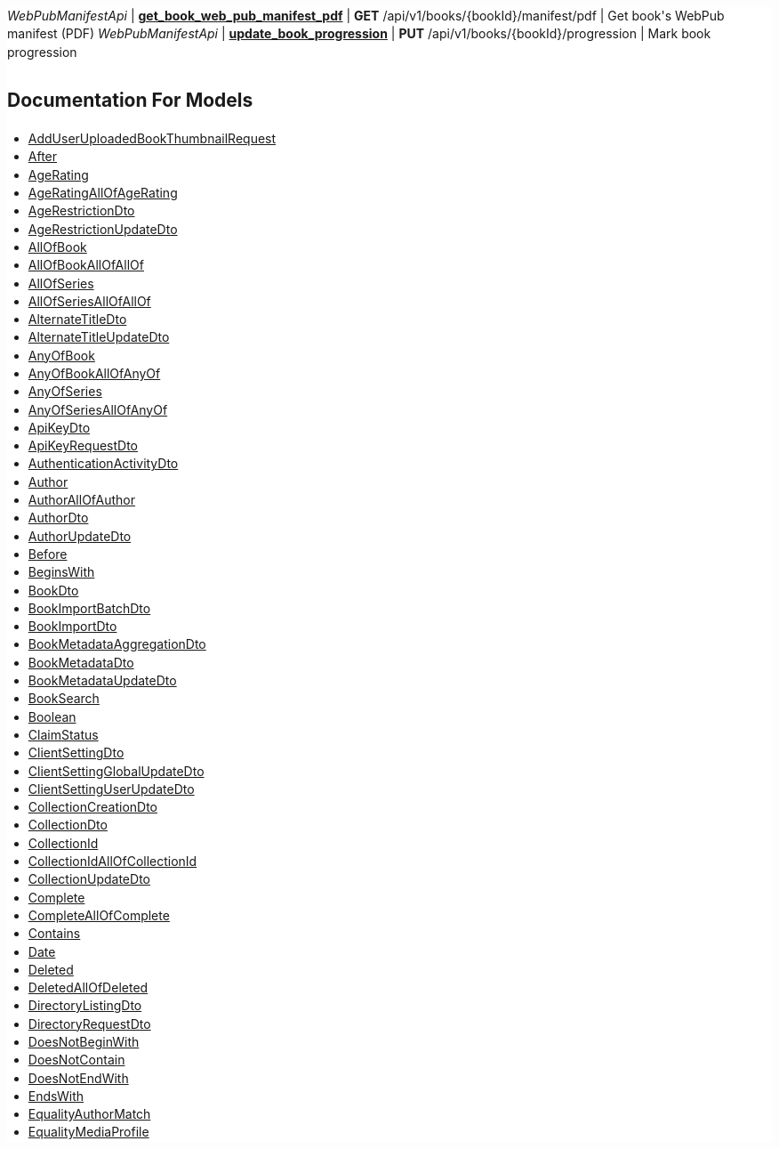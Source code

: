*WebPubManifestApi* | [**get_book_web_pub_manifest_pdf**](docs/WebPubManifestApi.md#get_book_web_pub_manifest_pdf) | **GET** /api/v1/books/{bookId}/manifest/pdf | Get book's WebPub manifest (PDF)
*WebPubManifestApi* | [**update_book_progression**](docs/WebPubManifestApi.md#update_book_progression) | **PUT** /api/v1/books/{bookId}/progression | Mark book progression


## Documentation For Models

 - [AddUserUploadedBookThumbnailRequest](docs/AddUserUploadedBookThumbnailRequest.md)
 - [After](docs/After.md)
 - [AgeRating](docs/AgeRating.md)
 - [AgeRatingAllOfAgeRating](docs/AgeRatingAllOfAgeRating.md)
 - [AgeRestrictionDto](docs/AgeRestrictionDto.md)
 - [AgeRestrictionUpdateDto](docs/AgeRestrictionUpdateDto.md)
 - [AllOfBook](docs/AllOfBook.md)
 - [AllOfBookAllOfAllOf](docs/AllOfBookAllOfAllOf.md)
 - [AllOfSeries](docs/AllOfSeries.md)
 - [AllOfSeriesAllOfAllOf](docs/AllOfSeriesAllOfAllOf.md)
 - [AlternateTitleDto](docs/AlternateTitleDto.md)
 - [AlternateTitleUpdateDto](docs/AlternateTitleUpdateDto.md)
 - [AnyOfBook](docs/AnyOfBook.md)
 - [AnyOfBookAllOfAnyOf](docs/AnyOfBookAllOfAnyOf.md)
 - [AnyOfSeries](docs/AnyOfSeries.md)
 - [AnyOfSeriesAllOfAnyOf](docs/AnyOfSeriesAllOfAnyOf.md)
 - [ApiKeyDto](docs/ApiKeyDto.md)
 - [ApiKeyRequestDto](docs/ApiKeyRequestDto.md)
 - [AuthenticationActivityDto](docs/AuthenticationActivityDto.md)
 - [Author](docs/Author.md)
 - [AuthorAllOfAuthor](docs/AuthorAllOfAuthor.md)
 - [AuthorDto](docs/AuthorDto.md)
 - [AuthorUpdateDto](docs/AuthorUpdateDto.md)
 - [Before](docs/Before.md)
 - [BeginsWith](docs/BeginsWith.md)
 - [BookDto](docs/BookDto.md)
 - [BookImportBatchDto](docs/BookImportBatchDto.md)
 - [BookImportDto](docs/BookImportDto.md)
 - [BookMetadataAggregationDto](docs/BookMetadataAggregationDto.md)
 - [BookMetadataDto](docs/BookMetadataDto.md)
 - [BookMetadataUpdateDto](docs/BookMetadataUpdateDto.md)
 - [BookSearch](docs/BookSearch.md)
 - [Boolean](docs/Boolean.md)
 - [ClaimStatus](docs/ClaimStatus.md)
 - [ClientSettingDto](docs/ClientSettingDto.md)
 - [ClientSettingGlobalUpdateDto](docs/ClientSettingGlobalUpdateDto.md)
 - [ClientSettingUserUpdateDto](docs/ClientSettingUserUpdateDto.md)
 - [CollectionCreationDto](docs/CollectionCreationDto.md)
 - [CollectionDto](docs/CollectionDto.md)
 - [CollectionId](docs/CollectionId.md)
 - [CollectionIdAllOfCollectionId](docs/CollectionIdAllOfCollectionId.md)
 - [CollectionUpdateDto](docs/CollectionUpdateDto.md)
 - [Complete](docs/Complete.md)
 - [CompleteAllOfComplete](docs/CompleteAllOfComplete.md)
 - [Contains](docs/Contains.md)
 - [Date](docs/Date.md)
 - [Deleted](docs/Deleted.md)
 - [DeletedAllOfDeleted](docs/DeletedAllOfDeleted.md)
 - [DirectoryListingDto](docs/DirectoryListingDto.md)
 - [DirectoryRequestDto](docs/DirectoryRequestDto.md)
 - [DoesNotBeginWith](docs/DoesNotBeginWith.md)
 - [DoesNotContain](docs/DoesNotContain.md)
 - [DoesNotEndWith](docs/DoesNotEndWith.md)
 - [EndsWith](docs/EndsWith.md)
 - [EqualityAuthorMatch](docs/EqualityAuthorMatch.md)
 - [EqualityMediaProfile](docs/EqualityMediaProfile.md)